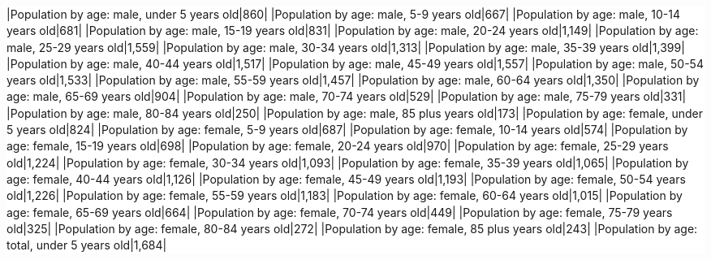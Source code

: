 |Population by age: male, under 5 years old|860|
|Population by age: male, 5-9 years old|667|
|Population by age: male, 10-14 years old|681|
|Population by age: male, 15-19 years old|831|
|Population by age: male, 20-24 years old|1,149|
|Population by age: male, 25-29 years old|1,559|
|Population by age: male, 30-34 years old|1,313|
|Population by age: male, 35-39 years old|1,399|
|Population by age: male, 40-44 years old|1,517|
|Population by age: male, 45-49 years old|1,557|
|Population by age: male, 50-54 years old|1,533|
|Population by age: male, 55-59 years old|1,457|
|Population by age: male, 60-64 years old|1,350|
|Population by age: male, 65-69 years old|904|
|Population by age: male, 70-74 years old|529|
|Population by age: male, 75-79 years old|331|
|Population by age: male, 80-84 years old|250|
|Population by age: male, 85 plus years old|173|
|Population by age: female, under 5 years old|824|
|Population by age: female, 5-9 years old|687|
|Population by age: female, 10-14 years old|574|
|Population by age: female, 15-19 years old|698|
|Population by age: female, 20-24 years old|970|
|Population by age: female, 25-29 years old|1,224|
|Population by age: female, 30-34 years old|1,093|
|Population by age: female, 35-39 years old|1,065|
|Population by age: female, 40-44 years old|1,126|
|Population by age: female, 45-49 years old|1,193|
|Population by age: female, 50-54 years old|1,226|
|Population by age: female, 55-59 years old|1,183|
|Population by age: female, 60-64 years old|1,015|
|Population by age: female, 65-69 years old|664|
|Population by age: female, 70-74 years old|449|
|Population by age: female, 75-79 years old|325|
|Population by age: female, 80-84 years old|272|
|Population by age: female, 85 plus years old|243|
|Population by age: total, under 5 years old|1,684|